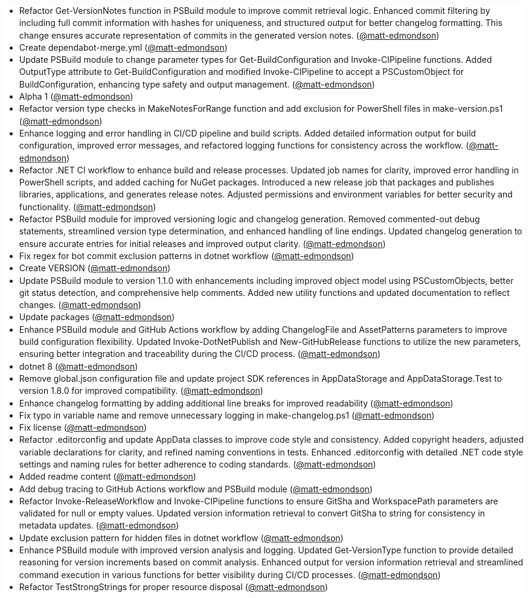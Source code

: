 - Refactor Get-VersionNotes function in PSBuild module to improve commit retrieval logic. Enhanced commit filtering by including full commit information with hashes for uniqueness, and structured output for better changelog formatting. This change ensures accurate representation of commits in the generated version notes. ([@matt-edmondson](https://github.com/matt-edmondson))
- Create dependabot-merge.yml ([@matt-edmondson](https://github.com/matt-edmondson))
- Update PSBuild module to change parameter types for Get-BuildConfiguration and Invoke-CIPipeline functions. Added OutputType attribute to Get-BuildConfiguration and modified Invoke-CIPipeline to accept a PSCustomObject for BuildConfiguration, enhancing type safety and output management. ([@matt-edmondson](https://github.com/matt-edmondson))
- Alpha 1 ([@matt-edmondson](https://github.com/matt-edmondson))
- Refactor version type checks in MakeNotesForRange function and add exclusion for PowerShell files in make-version.ps1 ([@matt-edmondson](https://github.com/matt-edmondson))
- Enhance logging and error handling in CI/CD pipeline and build scripts. Added detailed information output for build configuration, improved error messages, and refactored logging functions for consistency across the workflow. ([@matt-edmondson](https://github.com/matt-edmondson))
- Refactor .NET CI workflow to enhance build and release processes. Updated job names for clarity, improved error handling in PowerShell scripts, and added caching for NuGet packages. Introduced a new release job that packages and publishes libraries, applications, and generates release notes. Adjusted permissions and environment variables for better security and functionality. ([@matt-edmondson](https://github.com/matt-edmondson))
- Refactor PSBuild module for improved versioning logic and changelog generation. Removed commented-out debug statements, streamlined version type determination, and enhanced handling of line endings. Updated changelog generation to ensure accurate entries for initial releases and improved output clarity. ([@matt-edmondson](https://github.com/matt-edmondson))
- Fix regex for bot commit exclusion patterns in dotnet workflow ([@matt-edmondson](https://github.com/matt-edmondson))
- Create VERSION ([@matt-edmondson](https://github.com/matt-edmondson))
- Update PSBuild module to version 1.1.0 with enhancements including improved object model using PSCustomObjects, better git status detection, and comprehensive help comments. Added new utility functions and updated documentation to reflect changes. ([@matt-edmondson](https://github.com/matt-edmondson))
- Update packages ([@matt-edmondson](https://github.com/matt-edmondson))
- Enhance PSBuild module and GitHub Actions workflow by adding ChangelogFile and AssetPatterns parameters to improve build configuration flexibility. Updated Invoke-DotNetPublish and New-GitHubRelease functions to utilize the new parameters, ensuring better integration and traceability during the CI/CD process. ([@matt-edmondson](https://github.com/matt-edmondson))
- dotnet 8 ([@matt-edmondson](https://github.com/matt-edmondson))
- Remove global.json configuration file and update project SDK references in AppDataStorage and AppDataStorage.Test to version 1.8.0 for improved compatibility. ([@matt-edmondson](https://github.com/matt-edmondson))
- Enhance changelog formatting by adding additional line breaks for improved readability ([@matt-edmondson](https://github.com/matt-edmondson))
- Fix typo in variable name and remove unnecessary logging in make-changelog.ps1 ([@matt-edmondson](https://github.com/matt-edmondson))
- Fix license ([@matt-edmondson](https://github.com/matt-edmondson))
- Refactor .editorconfig and update AppData classes to improve code style and consistency. Added copyright headers, adjusted variable declarations for clarity, and refined naming conventions in tests. Enhanced .editorconfig with detailed .NET code style settings and naming rules for better adherence to coding standards. ([@matt-edmondson](https://github.com/matt-edmondson))
- Added readme content ([@matt-edmondson](https://github.com/matt-edmondson))
- Add debug tracing to GitHub Actions workflow and PSBuild module ([@matt-edmondson](https://github.com/matt-edmondson))
- Refactor Invoke-ReleaseWorkflow and Invoke-CIPipeline functions to ensure GitSha and WorkspacePath parameters are validated for null or empty values. Updated version information retrieval to convert GitSha to string for consistency in metadata updates. ([@matt-edmondson](https://github.com/matt-edmondson))
- Update exclusion pattern for hidden files in dotnet workflow ([@matt-edmondson](https://github.com/matt-edmondson))
- Enhance PSBuild module with improved version analysis and logging. Updated Get-VersionType function to provide detailed reasoning for version increments based on commit analysis. Enhanced output for version information retrieval and streamlined command execution in various functions for better visibility during CI/CD processes. ([@matt-edmondson](https://github.com/matt-edmondson))
- Refactor TestStrongStrings for proper resource disposal ([@matt-edmondson](https://github.com/matt-edmondson))